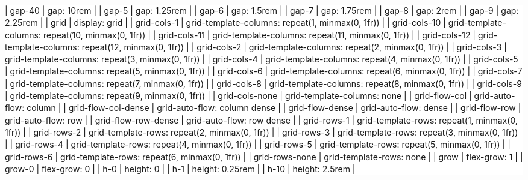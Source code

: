 | gap-40 | gap: 10rem |
| gap-5 | gap: 1.25rem |
| gap-6 | gap: 1.5rem |
| gap-7 | gap: 1.75rem |
| gap-8 | gap: 2rem |
| gap-9 | gap: 2.25rem |
| grid | display: grid |
| grid-cols-1 | grid-template-columns: repeat(1, minmax(0, 1fr)) |
| grid-cols-10 | grid-template-columns: repeat(10, minmax(0, 1fr)) |
| grid-cols-11 | grid-template-columns: repeat(11, minmax(0, 1fr)) |
| grid-cols-12 | grid-template-columns: repeat(12, minmax(0, 1fr)) |
| grid-cols-2 | grid-template-columns: repeat(2, minmax(0, 1fr)) |
| grid-cols-3 | grid-template-columns: repeat(3, minmax(0, 1fr)) |
| grid-cols-4 | grid-template-columns: repeat(4, minmax(0, 1fr)) |
| grid-cols-5 | grid-template-columns: repeat(5, minmax(0, 1fr)) |
| grid-cols-6 | grid-template-columns: repeat(6, minmax(0, 1fr)) |
| grid-cols-7 | grid-template-columns: repeat(7, minmax(0, 1fr)) |
| grid-cols-8 | grid-template-columns: repeat(8, minmax(0, 1fr)) |
| grid-cols-9 | grid-template-columns: repeat(9, minmax(0, 1fr)) |
| grid-cols-none | grid-template-columns: none |
| grid-flow-col | grid-auto-flow: column |
| grid-flow-col-dense | grid-auto-flow: column dense |
| grid-flow-dense | grid-auto-flow: dense |
| grid-flow-row | grid-auto-flow: row |
| grid-flow-row-dense | grid-auto-flow: row dense |
| grid-rows-1 | grid-template-rows: repeat(1, minmax(0, 1fr)) |
| grid-rows-2 | grid-template-rows: repeat(2, minmax(0, 1fr)) |
| grid-rows-3 | grid-template-rows: repeat(3, minmax(0, 1fr)) |
| grid-rows-4 | grid-template-rows: repeat(4, minmax(0, 1fr)) |
| grid-rows-5 | grid-template-rows: repeat(5, minmax(0, 1fr)) |
| grid-rows-6 | grid-template-rows: repeat(6, minmax(0, 1fr)) |
| grid-rows-none | grid-template-rows: none |
| grow | flex-grow: 1 |
| grow-0 | flex-grow: 0 |
| h-0 | height: 0 |
| h-1 | height: 0.25rem |
| h-10 | height: 2.5rem |